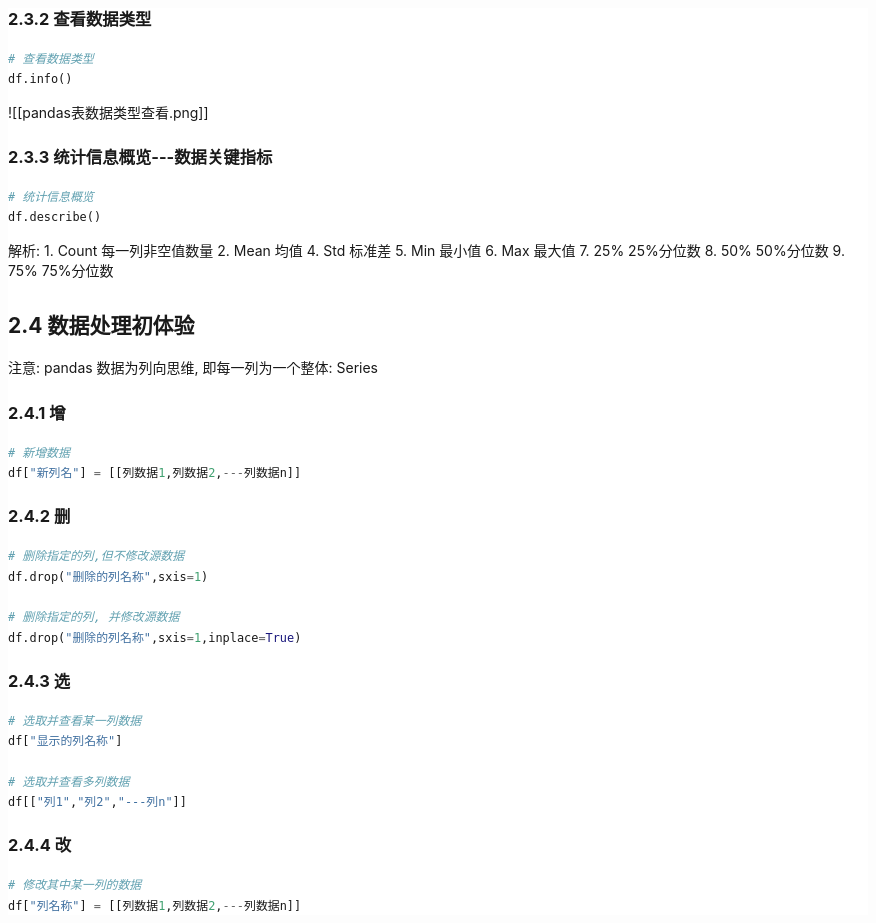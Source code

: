 ### 2.3.2 查看数据类型
```python
# 查看数据类型
df.info()
```
![[pandas表数据类型查看.png]]
### 2.3.3 统计信息概览---数据关键指标 
```python
# 统计信息概览
df.describe()
```
解析: 
	1. Count  每一列非空值数量
	2. Mean  均值
	4. Std      标准差
	5. Min     最小值
	6. Max    最大值
	7. 25%    25%分位数
	8. 50%    50%分位数
	9. 75%    75%分位数

## 2.4 数据处理初体验
注意: pandas 数据为列向思维, 即每一列为一个整体: Series

### 2.4.1 增
```python
# 新增数据
df["新列名"] = [[列数据1,列数据2,---列数据n]]
```

### 2.4.2 删
```python
# 删除指定的列,但不修改源数据
df.drop("删除的列名称",sxis=1)

# 删除指定的列, 并修改源数据
df.drop("删除的列名称",sxis=1,inplace=True)
```

### 2.4.3 选
```python
# 选取并查看某一列数据
df["显示的列名称"]

# 选取并查看多列数据
df[["列1","列2","---列n"]]
```

### 2.4.4 改 
```python
# 修改其中某一列的数据
df["列名称"] = [[列数据1,列数据2,---列数据n]]
```
